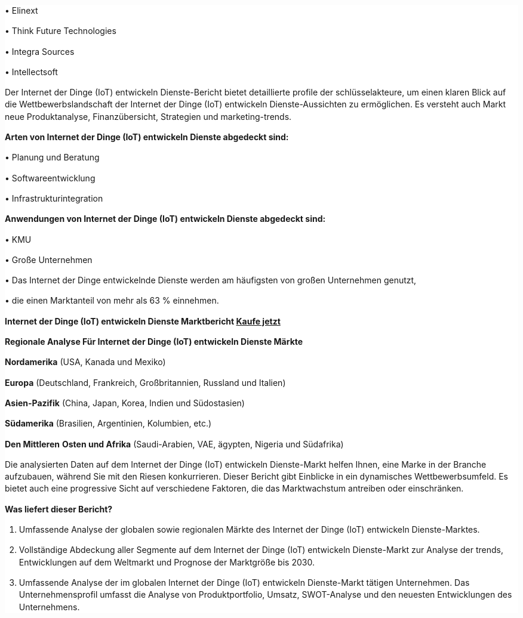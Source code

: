 • Elinext

• Think Future Technologies

• Integra Sources

• Intellectsoft

Der Internet der Dinge (IoT) entwickeln Dienste-Bericht bietet detaillierte profile der schlüsselakteure, um einen klaren Blick auf die Wettbewerbslandschaft der Internet der Dinge (IoT) entwickeln Dienste-Aussichten zu ermöglichen. Es versteht auch Markt neue Produktanalyse, Finanzübersicht, Strategien und marketing-trends.

<strong>Arten von Internet der Dinge (IoT) entwickeln Dienste abgedeckt sind:</strong>

• Planung und Beratung

• Softwareentwicklung

• Infrastrukturintegration

<strong>Anwendungen von Internet der Dinge (IoT) entwickeln Dienste abgedeckt sind:</strong>

• KMU

• Große Unternehmen

• Das Internet der Dinge entwickelnde Dienste werden am häufigsten von großen Unternehmen genutzt,

• die einen Marktanteil von mehr als 63 % einnehmen.

<strong>Internet der Dinge (IoT) entwickeln Dienste Marktbericht <a href=https://www.marketresearchupdate.com/buynow/394793>Kaufe jetzt</a></strong>

<strong>Regionale Analyse Für Internet der Dinge (IoT) entwickeln Dienste Märkte</strong>

<strong>Nordamerika</strong> (USA, Kanada und Mexiko)

<strong>Europa</strong> (Deutschland, Frankreich, Großbritannien, Russland und Italien)

<strong>Asien-Pazifik</strong> (China, Japan, Korea, Indien und Südostasien)

<strong>Südamerika</strong> (Brasilien, Argentinien, Kolumbien, etc.)

<strong>Den Mittleren</strong> <strong>Osten und Afrika</strong> (Saudi-Arabien, VAE, ägypten, Nigeria und Südafrika)

Die analysierten Daten auf dem Internet der Dinge (IoT) entwickeln Dienste-Markt helfen Ihnen, eine Marke in der Branche aufzubauen, während Sie mit den Riesen konkurrieren. Dieser Bericht gibt Einblicke in ein dynamisches Wettbewerbsumfeld. Es bietet auch eine progressive Sicht auf verschiedene Faktoren, die das Marktwachstum antreiben oder einschränken.

<strong>Was liefert dieser Bericht?</strong>

1. Umfassende Analyse der globalen sowie regionalen Märkte des Internet der Dinge (IoT) entwickeln Dienste-Marktes.

2. Vollständige Abdeckung aller Segmente auf dem Internet der Dinge (IoT) entwickeln Dienste-Markt zur Analyse der trends, Entwicklungen auf dem Weltmarkt und Prognose der Marktgröße bis 2030.

3. Umfassende Analyse der im globalen Internet der Dinge (IoT) entwickeln Dienste-Markt tätigen Unternehmen. Das Unternehmensprofil umfasst die Analyse von Produktportfolio, Umsatz, SWOT-Analyse und den neuesten Entwicklungen des Unternehmens.
